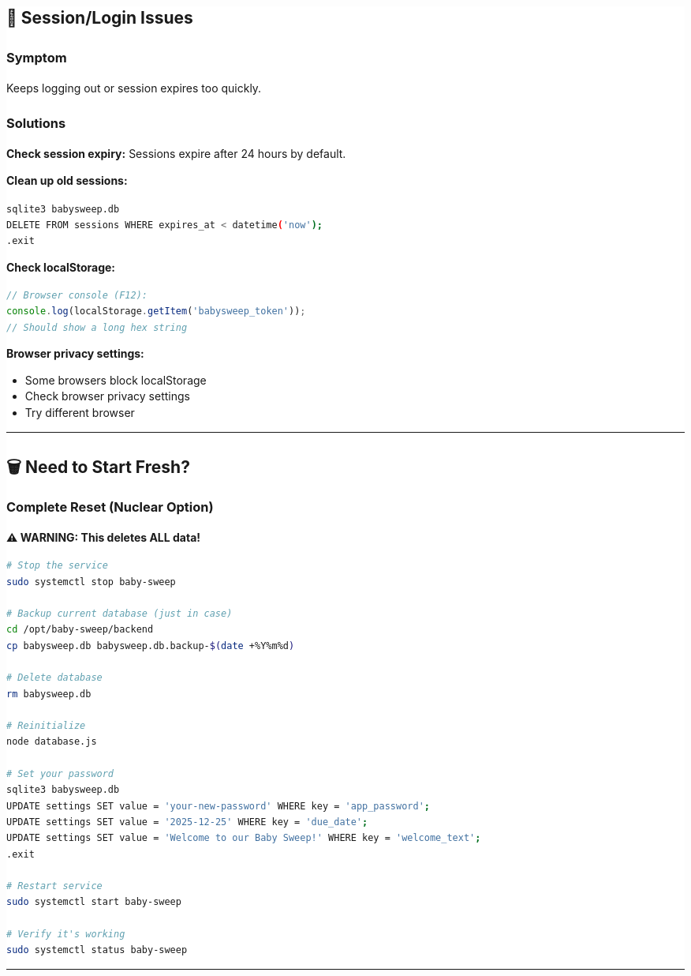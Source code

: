 ## 🔄 Session/Login Issues

### Symptom
Keeps logging out or session expires too quickly.

### Solutions

**Check session expiry:**
Sessions expire after 24 hours by default.

**Clean up old sessions:**
```bash
sqlite3 babysweep.db
DELETE FROM sessions WHERE expires_at < datetime('now');
.exit
```

**Check localStorage:**
```javascript
// Browser console (F12):
console.log(localStorage.getItem('babysweep_token'));
// Should show a long hex string
```

**Browser privacy settings:**
- Some browsers block localStorage
- Check browser privacy settings
- Try different browser

---

## 🗑️ Need to Start Fresh?

### Complete Reset (Nuclear Option)

**⚠️ WARNING: This deletes ALL data!**

```bash
# Stop the service
sudo systemctl stop baby-sweep

# Backup current database (just in case)
cd /opt/baby-sweep/backend
cp babysweep.db babysweep.db.backup-$(date +%Y%m%d)

# Delete database
rm babysweep.db

# Reinitialize
node database.js

# Set your password
sqlite3 babysweep.db
UPDATE settings SET value = 'your-new-password' WHERE key = 'app_password';
UPDATE settings SET value = '2025-12-25' WHERE key = 'due_date';
UPDATE settings SET value = 'Welcome to our Baby Sweep!' WHERE key = 'welcome_text';
.exit

# Restart service
sudo systemctl start baby-sweep

# Verify it's working
sudo systemctl status baby-sweep
```

---